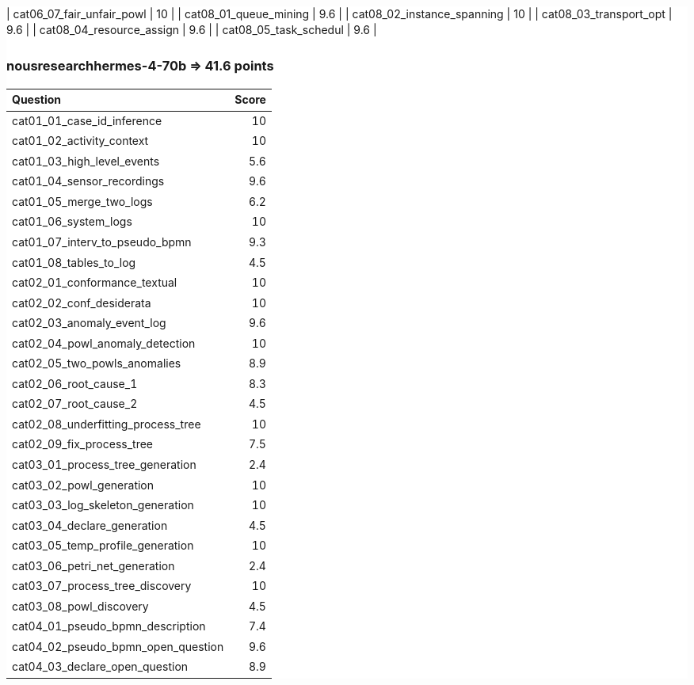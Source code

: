 | cat06_07_fair_unfair_powl          |    10   |
| cat08_01_queue_mining              |     9.6 |
| cat08_02_instance_spanning         |    10   |
| cat08_03_transport_opt             |     9.6 |
| cat08_04_resource_assign           |     9.6 |
| cat08_05_task_schedul              |     9.6 |



### nousresearchhermes-4-70b   => 41.6 points

| Question                           |   Score |
|:-----------------------------------|--------:|
| cat01_01_case_id_inference         |    10   |
| cat01_02_activity_context          |    10   |
| cat01_03_high_level_events         |     5.6 |
| cat01_04_sensor_recordings         |     9.6 |
| cat01_05_merge_two_logs            |     6.2 |
| cat01_06_system_logs               |    10   |
| cat01_07_interv_to_pseudo_bpmn     |     9.3 |
| cat01_08_tables_to_log             |     4.5 |
| cat02_01_conformance_textual       |    10   |
| cat02_02_conf_desiderata           |    10   |
| cat02_03_anomaly_event_log         |     9.6 |
| cat02_04_powl_anomaly_detection    |    10   |
| cat02_05_two_powls_anomalies       |     8.9 |
| cat02_06_root_cause_1              |     8.3 |
| cat02_07_root_cause_2              |     4.5 |
| cat02_08_underfitting_process_tree |    10   |
| cat02_09_fix_process_tree          |     7.5 |
| cat03_01_process_tree_generation   |     2.4 |
| cat03_02_powl_generation           |    10   |
| cat03_03_log_skeleton_generation   |    10   |
| cat03_04_declare_generation        |     4.5 |
| cat03_05_temp_profile_generation   |    10   |
| cat03_06_petri_net_generation      |     2.4 |
| cat03_07_process_tree_discovery    |    10   |
| cat03_08_powl_discovery            |     4.5 |
| cat04_01_pseudo_bpmn_description   |     7.4 |
| cat04_02_pseudo_bpmn_open_question |     9.6 |
| cat04_03_declare_open_question     |     8.9 |